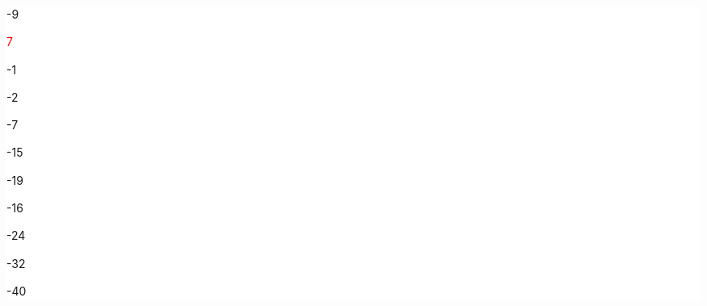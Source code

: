 </td>

<td style="text-align:left;">

\-9

</td>

<td style="text-align:left;">

<span style="     color: red !important;">7</span>

</td>

<td style="text-align:left;">

\-1

</td>

<td style="text-align:left;">

\-2

</td>

<td style="text-align:left;">

\-7

</td>

<td style="text-align:left;">

\-15

</td>

<td style="text-align:left;">

\-19

</td>

<td style="text-align:left;">

\-16

</td>

<td style="text-align:left;">

\-24

</td>

<td style="text-align:left;">

\-32

</td>

<td style="text-align:left;">

\-40
